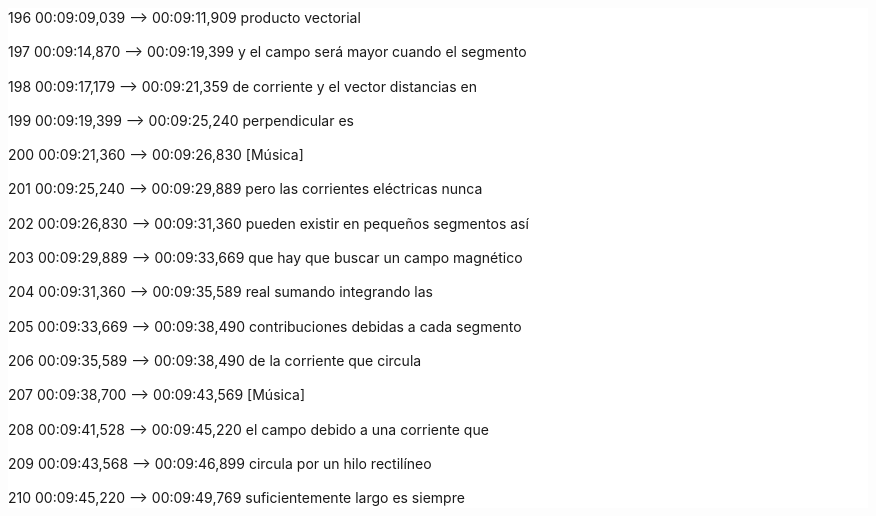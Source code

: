 196
00:09:09,039 --> 00:09:11,909
producto vectorial

197
00:09:14,870 --> 00:09:19,399
y el campo será mayor cuando el segmento

198
00:09:17,179 --> 00:09:21,359
de corriente y el vector distancias en

199
00:09:19,399 --> 00:09:25,240
perpendicular es

200
00:09:21,360 --> 00:09:26,830
[Música]

201
00:09:25,240 --> 00:09:29,889
pero las corrientes eléctricas nunca

202
00:09:26,830 --> 00:09:31,360
pueden existir en pequeños segmentos así

203
00:09:29,889 --> 00:09:33,669
que hay que buscar un campo magnético

204
00:09:31,360 --> 00:09:35,589
real sumando integrando las

205
00:09:33,669 --> 00:09:38,490
contribuciones debidas a cada segmento

206
00:09:35,589 --> 00:09:38,490
de la corriente que circula

207
00:09:38,700 --> 00:09:43,569
[Música]

208
00:09:41,528 --> 00:09:45,220
el campo debido a una corriente que

209
00:09:43,568 --> 00:09:46,899
circula por un hilo rectilíneo

210
00:09:45,220 --> 00:09:49,769
suficientemente largo es siempre

